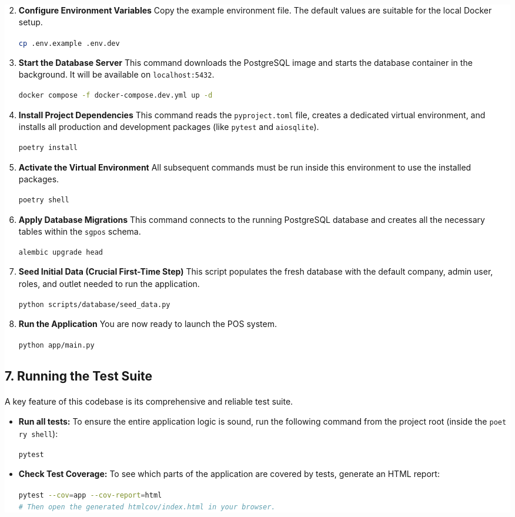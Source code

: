 2.  **Configure Environment Variables**
    Copy the example environment file. The default values are suitable for the local Docker setup.
    ```bash
    cp .env.example .env.dev
    ```

3.  **Start the Database Server**
    This command downloads the PostgreSQL image and starts the database container in the background. It will be available on `localhost:5432`.
    ```bash
    docker compose -f docker-compose.dev.yml up -d
    ```

4.  **Install Project Dependencies**
    This command reads the `pyproject.toml` file, creates a dedicated virtual environment, and installs all production and development packages (like `pytest` and `aiosqlite`).
    ```bash
    poetry install
    ```

5.  **Activate the Virtual Environment**
    All subsequent commands must be run inside this environment to use the installed packages.
    ```bash
    poetry shell
    ```

6.  **Apply Database Migrations**
    This command connects to the running PostgreSQL database and creates all the necessary tables within the `sgpos` schema.
    ```bash
    alembic upgrade head
    ```

7.  **Seed Initial Data (Crucial First-Time Step)**
    This script populates the fresh database with the default company, admin user, roles, and outlet needed to run the application.
    ```bash
    python scripts/database/seed_data.py
    ```

8.  **Run the Application**
    You are now ready to launch the POS system.
    ```bash
    python app/main.py
    ```

## 7. Running the Test Suite
A key feature of this codebase is its comprehensive and reliable test suite.

- **Run all tests:** To ensure the entire application logic is sound, run the following command from the project root (inside the `poetry shell`):
  ```bash
  pytest
  ```
- **Check Test Coverage:** To see which parts of the application are covered by tests, generate an HTML report:
  ```bash
  pytest --cov=app --cov-report=html
  # Then open the generated htmlcov/index.html in your browser.
  ```
